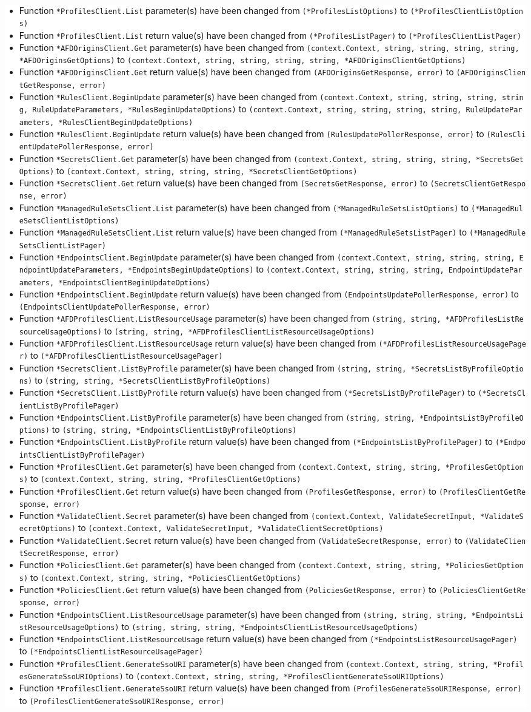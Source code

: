 - Function `*ProfilesClient.List` parameter(s) have been changed from `(*ProfilesListOptions)` to `(*ProfilesClientListOptions)`
- Function `*ProfilesClient.List` return value(s) have been changed from `(*ProfilesListPager)` to `(*ProfilesClientListPager)`
- Function `*AFDOriginsClient.Get` parameter(s) have been changed from `(context.Context, string, string, string, string, *AFDOriginsGetOptions)` to `(context.Context, string, string, string, string, *AFDOriginsClientGetOptions)`
- Function `*AFDOriginsClient.Get` return value(s) have been changed from `(AFDOriginsGetResponse, error)` to `(AFDOriginsClientGetResponse, error)`
- Function `*RulesClient.BeginUpdate` parameter(s) have been changed from `(context.Context, string, string, string, string, RuleUpdateParameters, *RulesBeginUpdateOptions)` to `(context.Context, string, string, string, string, RuleUpdateParameters, *RulesClientBeginUpdateOptions)`
- Function `*RulesClient.BeginUpdate` return value(s) have been changed from `(RulesUpdatePollerResponse, error)` to `(RulesClientUpdatePollerResponse, error)`
- Function `*SecretsClient.Get` parameter(s) have been changed from `(context.Context, string, string, string, *SecretsGetOptions)` to `(context.Context, string, string, string, *SecretsClientGetOptions)`
- Function `*SecretsClient.Get` return value(s) have been changed from `(SecretsGetResponse, error)` to `(SecretsClientGetResponse, error)`
- Function `*ManagedRuleSetsClient.List` parameter(s) have been changed from `(*ManagedRuleSetsListOptions)` to `(*ManagedRuleSetsClientListOptions)`
- Function `*ManagedRuleSetsClient.List` return value(s) have been changed from `(*ManagedRuleSetsListPager)` to `(*ManagedRuleSetsClientListPager)`
- Function `*EndpointsClient.BeginUpdate` parameter(s) have been changed from `(context.Context, string, string, string, EndpointUpdateParameters, *EndpointsBeginUpdateOptions)` to `(context.Context, string, string, string, EndpointUpdateParameters, *EndpointsClientBeginUpdateOptions)`
- Function `*EndpointsClient.BeginUpdate` return value(s) have been changed from `(EndpointsUpdatePollerResponse, error)` to `(EndpointsClientUpdatePollerResponse, error)`
- Function `*AFDProfilesClient.ListResourceUsage` parameter(s) have been changed from `(string, string, *AFDProfilesListResourceUsageOptions)` to `(string, string, *AFDProfilesClientListResourceUsageOptions)`
- Function `*AFDProfilesClient.ListResourceUsage` return value(s) have been changed from `(*AFDProfilesListResourceUsagePager)` to `(*AFDProfilesClientListResourceUsagePager)`
- Function `*SecretsClient.ListByProfile` parameter(s) have been changed from `(string, string, *SecretsListByProfileOptions)` to `(string, string, *SecretsClientListByProfileOptions)`
- Function `*SecretsClient.ListByProfile` return value(s) have been changed from `(*SecretsListByProfilePager)` to `(*SecretsClientListByProfilePager)`
- Function `*EndpointsClient.ListByProfile` parameter(s) have been changed from `(string, string, *EndpointsListByProfileOptions)` to `(string, string, *EndpointsClientListByProfileOptions)`
- Function `*EndpointsClient.ListByProfile` return value(s) have been changed from `(*EndpointsListByProfilePager)` to `(*EndpointsClientListByProfilePager)`
- Function `*ProfilesClient.Get` parameter(s) have been changed from `(context.Context, string, string, *ProfilesGetOptions)` to `(context.Context, string, string, *ProfilesClientGetOptions)`
- Function `*ProfilesClient.Get` return value(s) have been changed from `(ProfilesGetResponse, error)` to `(ProfilesClientGetResponse, error)`
- Function `*ValidateClient.Secret` parameter(s) have been changed from `(context.Context, ValidateSecretInput, *ValidateSecretOptions)` to `(context.Context, ValidateSecretInput, *ValidateClientSecretOptions)`
- Function `*ValidateClient.Secret` return value(s) have been changed from `(ValidateSecretResponse, error)` to `(ValidateClientSecretResponse, error)`
- Function `*PoliciesClient.Get` parameter(s) have been changed from `(context.Context, string, string, *PoliciesGetOptions)` to `(context.Context, string, string, *PoliciesClientGetOptions)`
- Function `*PoliciesClient.Get` return value(s) have been changed from `(PoliciesGetResponse, error)` to `(PoliciesClientGetResponse, error)`
- Function `*EndpointsClient.ListResourceUsage` parameter(s) have been changed from `(string, string, string, *EndpointsListResourceUsageOptions)` to `(string, string, string, *EndpointsClientListResourceUsageOptions)`
- Function `*EndpointsClient.ListResourceUsage` return value(s) have been changed from `(*EndpointsListResourceUsagePager)` to `(*EndpointsClientListResourceUsagePager)`
- Function `*ProfilesClient.GenerateSsoURI` parameter(s) have been changed from `(context.Context, string, string, *ProfilesGenerateSsoURIOptions)` to `(context.Context, string, string, *ProfilesClientGenerateSsoURIOptions)`
- Function `*ProfilesClient.GenerateSsoURI` return value(s) have been changed from `(ProfilesGenerateSsoURIResponse, error)` to `(ProfilesClientGenerateSsoURIResponse, error)`